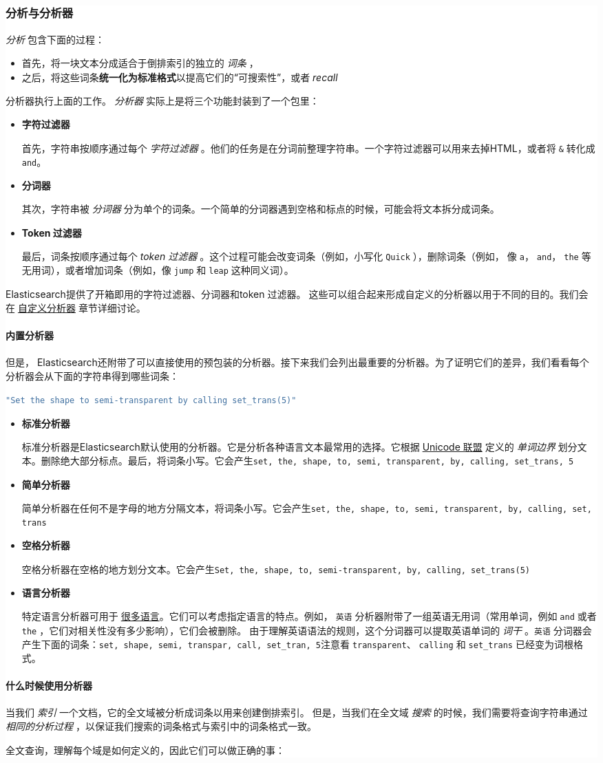 ### 分析与分析器

*分析* 包含下面的过程：

- 首先，将一块文本分成适合于倒排索引的独立的 *词条* ，
- 之后，将这些词条**统一化为标准格式**以提高它们的“可搜索性”，或者 *recall*

分析器执行上面的工作。 *分析器* 实际上是将三个功能封装到了一个包里：

- **字符过滤器**

  首先，字符串按顺序通过每个 *字符过滤器* 。他们的任务是在分词前整理字符串。一个字符过滤器可以用来去掉HTML，或者将 `&` 转化成 `and`。

- **分词器**

  其次，字符串被 *分词器* 分为单个的词条。一个简单的分词器遇到空格和标点的时候，可能会将文本拆分成词条。

- **Token 过滤器**

  最后，词条按顺序通过每个 *token 过滤器* 。这个过程可能会改变词条（例如，小写化 `Quick` ），删除词条（例如， 像 `a`， `and`， `the` 等无用词），或者增加词条（例如，像 `jump` 和 `leap` 这种同义词）。

Elasticsearch提供了开箱即用的字符过滤器、分词器和token 过滤器。 这些可以组合起来形成自定义的分析器以用于不同的目的。我们会在 [自定义分析器](https://www.elastic.co/guide/cn/elasticsearch/guide/current/custom-analyzers.html) 章节详细讨论。

#### 内置分析器

但是， Elasticsearch还附带了可以直接使用的预包装的分析器。接下来我们会列出最重要的分析器。为了证明它们的差异，我们看看每个分析器会从下面的字符串得到哪些词条：

```js
"Set the shape to semi-transparent by calling set_trans(5)"
```

- **标准分析器**

  标准分析器是Elasticsearch默认使用的分析器。它是分析各种语言文本最常用的选择。它根据 [Unicode 联盟](http://www.unicode.org/reports/tr29/) 定义的 *单词边界* 划分文本。删除绝大部分标点。最后，将词条小写。它会产生`set, the, shape, to, semi, transparent, by, calling, set_trans, 5`

- **简单分析器**

  简单分析器在任何不是字母的地方分隔文本，将词条小写。它会产生`set, the, shape, to, semi, transparent, by, calling, set, trans`

- **空格分析器**

  空格分析器在空格的地方划分文本。它会产生`Set, the, shape, to, semi-transparent, by, calling, set_trans(5)`

- **语言分析器**

  特定语言分析器可用于 [很多语言](https://www.elastic.co/guide/en/elasticsearch/reference/5.6/analysis-lang-analyzer.html)。它们可以考虑指定语言的特点。例如， `英语` 分析器附带了一组英语无用词（常用单词，例如 `and` 或者 `the` ，它们对相关性没有多少影响），它们会被删除。 由于理解英语语法的规则，这个分词器可以提取英语单词的 *词干* 。`英语` 分词器会产生下面的词条：`set, shape, semi, transpar, call, set_tran, 5`注意看 `transparent`、 `calling` 和 `set_trans` 已经变为词根格式。

#### 什么时候使用分析器

当我们 *索引* 一个文档，它的全文域被分析成词条以用来创建倒排索引。 但是，当我们在全文域 *搜索* 的时候，我们需要将查询字符串通过 *相同的分析过程* ，以保证我们搜索的词条格式与索引中的词条格式一致。

全文查询，理解每个域是如何定义的，因此它们可以做正确的事：
